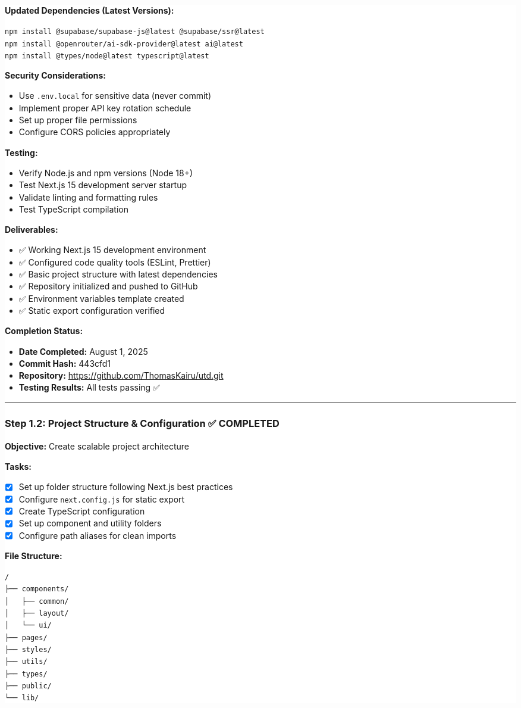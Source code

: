 **Updated Dependencies (Latest Versions):**

```bash
npm install @supabase/supabase-js@latest @supabase/ssr@latest
npm install @openrouter/ai-sdk-provider@latest ai@latest
npm install @types/node@latest typescript@latest
```

**Security Considerations:**

- Use `.env.local` for sensitive data (never commit)
- Implement proper API key rotation schedule
- Set up proper file permissions
- Configure CORS policies appropriately

**Testing:**

- Verify Node.js and npm versions (Node 18+)
- Test Next.js 15 development server startup
- Validate linting and formatting rules
- Test TypeScript compilation

**Deliverables:**

- ✅ Working Next.js 15 development environment
- ✅ Configured code quality tools (ESLint, Prettier)
- ✅ Basic project structure with latest dependencies
- ✅ Repository initialized and pushed to GitHub
- ✅ Environment variables template created
- ✅ Static export configuration verified

**Completion Status:**

- **Date Completed:** August 1, 2025
- **Commit Hash:** 443cfd1
- **Repository:** https://github.com/ThomasKairu/utd.git
- **Testing Results:** All tests passing ✅

---

### Step 1.2: Project Structure & Configuration ✅ COMPLETED

**Objective:** Create scalable project architecture

**Tasks:**

- [x] Set up folder structure following Next.js best practices
- [x] Configure `next.config.js` for static export
- [x] Create TypeScript configuration
- [x] Set up component and utility folders
- [x] Configure path aliases for clean imports

**File Structure:**

```
/
├── components/
│   ├── common/
│   ├── layout/
│   └── ui/
├── pages/
├── styles/
├── utils/
├── types/
├── public/
└── lib/
```
